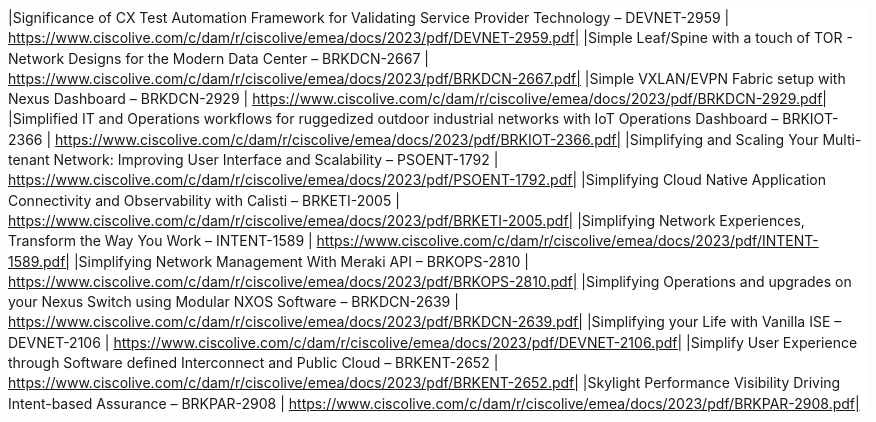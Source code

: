 |Significance of CX Test Automation Framework for Validating Service Provider Technology  – DEVNET-2959 | https://www.ciscolive.com/c/dam/r/ciscolive/emea/docs/2023/pdf/DEVNET-2959.pdf|
|Simple Leaf/Spine with a touch of TOR  - Network Designs for the Modern Data Center – BRKDCN-2667 | https://www.ciscolive.com/c/dam/r/ciscolive/emea/docs/2023/pdf/BRKDCN-2667.pdf|
|Simple VXLAN/EVPN Fabric setup with Nexus Dashboard – BRKDCN-2929 | https://www.ciscolive.com/c/dam/r/ciscolive/emea/docs/2023/pdf/BRKDCN-2929.pdf|
|Simplified IT and Operations workflows for ruggedized outdoor industrial networks with IoT Operations Dashboard – BRKIOT-2366 | https://www.ciscolive.com/c/dam/r/ciscolive/emea/docs/2023/pdf/BRKIOT-2366.pdf|
|Simplifying and Scaling Your Multi-tenant Network: Improving User Interface and Scalability – PSOENT-1792 | https://www.ciscolive.com/c/dam/r/ciscolive/emea/docs/2023/pdf/PSOENT-1792.pdf|
|Simplifying Cloud Native Application Connectivity and Observability with Calisti – BRKETI-2005 | https://www.ciscolive.com/c/dam/r/ciscolive/emea/docs/2023/pdf/BRKETI-2005.pdf|
|Simplifying Network Experiences, Transform the Way You Work – INTENT-1589 | https://www.ciscolive.com/c/dam/r/ciscolive/emea/docs/2023/pdf/INTENT-1589.pdf|
|Simplifying Network Management With Meraki API – BRKOPS-2810 | https://www.ciscolive.com/c/dam/r/ciscolive/emea/docs/2023/pdf/BRKOPS-2810.pdf|
|Simplifying Operations and upgrades on your Nexus Switch using Modular NXOS Software – BRKDCN-2639 | https://www.ciscolive.com/c/dam/r/ciscolive/emea/docs/2023/pdf/BRKDCN-2639.pdf|
|Simplifying your Life with Vanilla ISE – DEVNET-2106 | https://www.ciscolive.com/c/dam/r/ciscolive/emea/docs/2023/pdf/DEVNET-2106.pdf|
|Simplify User Experience through Software defined Interconnect and Public Cloud – BRKENT-2652 | https://www.ciscolive.com/c/dam/r/ciscolive/emea/docs/2023/pdf/BRKENT-2652.pdf|
|Skylight Performance Visibility Driving Intent-based Assurance – BRKPAR-2908 | https://www.ciscolive.com/c/dam/r/ciscolive/emea/docs/2023/pdf/BRKPAR-2908.pdf|

